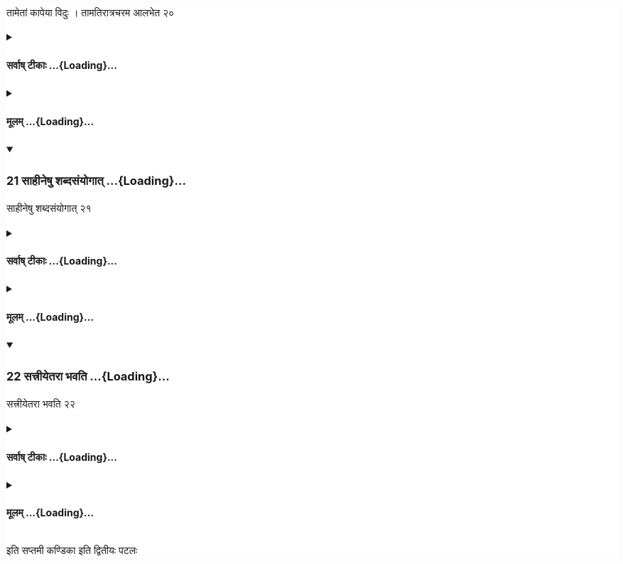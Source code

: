 
तामेतां कापेया विदुः । तामतिरात्रचरम आलभेत २०
</details>
</div>
<div class="js_include collapsed" newlevelforh1="4" title="सर्वाष् टीकाः" unfilled url="/vedAH_yajuH/taittirIyam/sUtram/ApastambaH/shrautam/sarvASh_TIkAH/14/07/20_tAmetA~N_kApeyA_viduH.md">
<details><summary><h4>सर्वाष् टीकाः ...{Loading}...</h4></summary></details>
</div>
<div class="js_include collapsed" newlevelforh1="4" title="मूलम्" unfilled url="/vedAH_yajuH/taittirIyam/sUtram/ApastambaH/shrautam/mUlam/14/07/20_tAmetA~N_kApeyA_viduH.md">
<details><summary><h4>मूलम् ...{Loading}...</h4></summary></details>
</div>
<div class="js_include" includetitle="true" newlevelforh1="3" unfilled url="/vedAH_yajuH/taittirIyam/sUtram/ApastambaH/shrautam/vishvAsa-prastutiH/14/07/21_sAhIneShu_shabdasaMyogAt.md">
<details open><summary><h3>21 साहीनेषु शब्दसंयोगात् ...{Loading}...</h3></summary>

साहीनेषु शब्दसंयोगात् २१
</details>
</div>
<div class="js_include collapsed" newlevelforh1="4" title="सर्वाष् टीकाः" unfilled url="/vedAH_yajuH/taittirIyam/sUtram/ApastambaH/shrautam/sarvASh_TIkAH/14/07/21_sAhIneShu_shabdasaMyogAt.md">
<details><summary><h4>सर्वाष् टीकाः ...{Loading}...</h4></summary></details>
</div>
<div class="js_include collapsed" newlevelforh1="4" title="मूलम्" unfilled url="/vedAH_yajuH/taittirIyam/sUtram/ApastambaH/shrautam/mUlam/14/07/21_sAhIneShu_shabdasaMyogAt.md">
<details><summary><h4>मूलम् ...{Loading}...</h4></summary></details>
</div>
<div class="js_include" includetitle="true" newlevelforh1="3" unfilled url="/vedAH_yajuH/taittirIyam/sUtram/ApastambaH/shrautam/vishvAsa-prastutiH/14/07/22_sattrIyetarA_bhavati.md">
<details open><summary><h3>22 सत्त्रीयेतरा भवति ...{Loading}...</h3></summary>

सत्त्रीयेतरा भवति २२
</details>
</div>
<div class="js_include collapsed" newlevelforh1="4" title="सर्वाष् टीकाः" unfilled url="/vedAH_yajuH/taittirIyam/sUtram/ApastambaH/shrautam/sarvASh_TIkAH/14/07/22_sattrIyetarA_bhavati.md">
<details><summary><h4>सर्वाष् टीकाः ...{Loading}...</h4></summary></details>
</div>
<div class="js_include collapsed" newlevelforh1="4" title="मूलम्" unfilled url="/vedAH_yajuH/taittirIyam/sUtram/ApastambaH/shrautam/mUlam/14/07/22_sattrIyetarA_bhavati.md">
<details><summary><h4>मूलम् ...{Loading}...</h4></summary></details>
</div>

  
इति सप्तमी कण्डिका 
इति द्वितीयः पटलः
